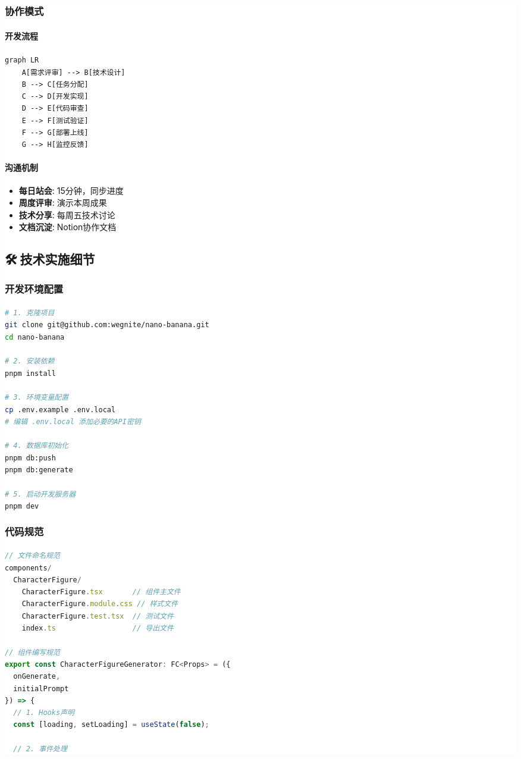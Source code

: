 ### 协作模式

#### 开发流程
```mermaid
graph LR
    A[需求评审] --> B[技术设计]
    B --> C[任务分配]
    C --> D[开发实现]
    D --> E[代码审查]
    E --> F[测试验证]
    F --> G[部署上线]
    G --> H[监控反馈]
```

#### 沟通机制
- **每日站会**: 15分钟，同步进度
- **周度评审**: 演示本周成果
- **技术分享**: 每周五技术讨论
- **文档沉淀**: Notion协作文档

## 🛠 技术实施细节

### 开发环境配置

```bash
# 1. 克隆项目
git clone git@github.com:wegnite/nano-banana.git
cd nano-banana

# 2. 安装依赖
pnpm install

# 3. 环境变量配置
cp .env.example .env.local
# 编辑 .env.local 添加必要的API密钥

# 4. 数据库初始化
pnpm db:push
pnpm db:generate

# 5. 启动开发服务器
pnpm dev
```

### 代码规范

```javascript
// 文件命名规范
components/
  CharacterFigure/
    CharacterFigure.tsx       // 组件主文件
    CharacterFigure.module.css // 样式文件
    CharacterFigure.test.tsx  // 测试文件
    index.ts                  // 导出文件

// 组件编写规范
export const CharacterFigureGenerator: FC<Props> = ({ 
  onGenerate,
  initialPrompt 
}) => {
  // 1. Hooks声明
  const [loading, setLoading] = useState(false);
  
  // 2. 事件处理
```
